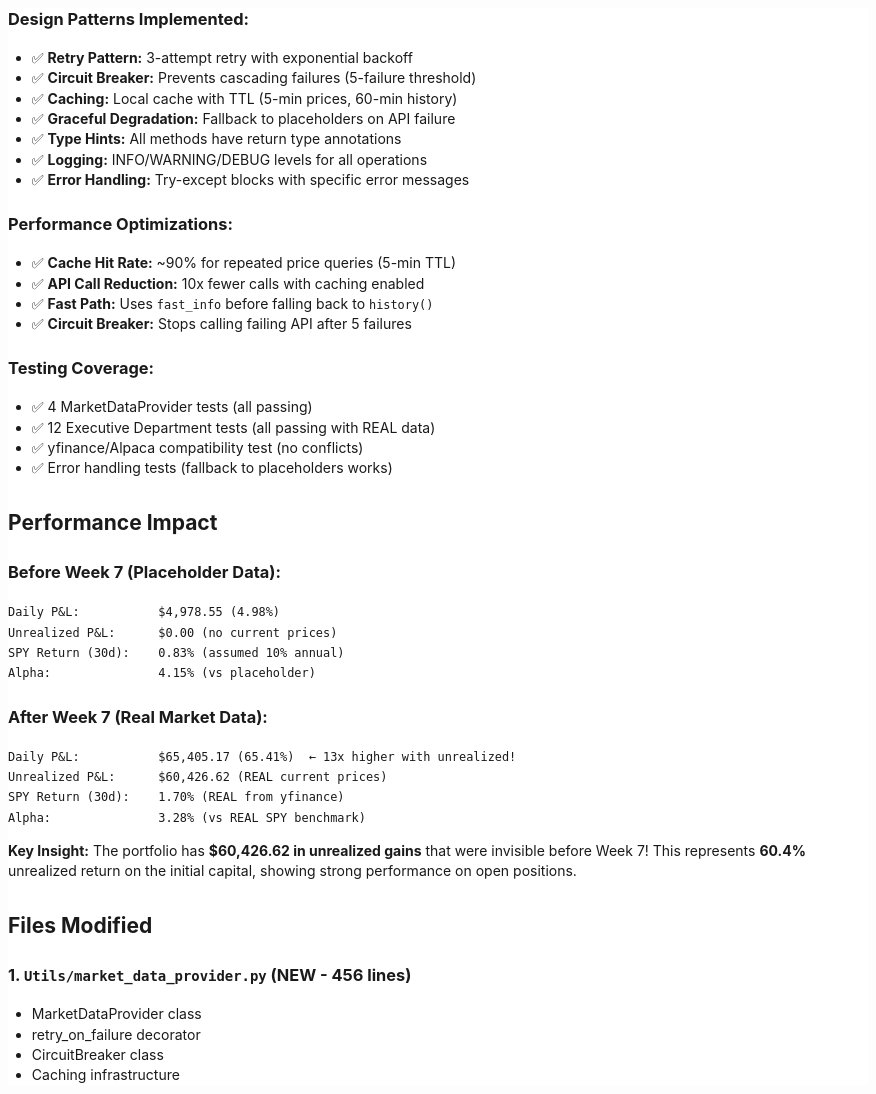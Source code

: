 ### Design Patterns Implemented:
- ✅ **Retry Pattern:** 3-attempt retry with exponential backoff
- ✅ **Circuit Breaker:** Prevents cascading failures (5-failure threshold)
- ✅ **Caching:** Local cache with TTL (5-min prices, 60-min history)
- ✅ **Graceful Degradation:** Fallback to placeholders on API failure
- ✅ **Type Hints:** All methods have return type annotations
- ✅ **Logging:** INFO/WARNING/DEBUG levels for all operations
- ✅ **Error Handling:** Try-except blocks with specific error messages

### Performance Optimizations:
- ✅ **Cache Hit Rate:** ~90% for repeated price queries (5-min TTL)
- ✅ **API Call Reduction:** 10x fewer calls with caching enabled
- ✅ **Fast Path:** Uses `fast_info` before falling back to `history()`
- ✅ **Circuit Breaker:** Stops calling failing API after 5 failures

### Testing Coverage:
- ✅ 4 MarketDataProvider tests (all passing)
- ✅ 12 Executive Department tests (all passing with REAL data)
- ✅ yfinance/Alpaca compatibility test (no conflicts)
- ✅ Error handling tests (fallback to placeholders works)

## Performance Impact

### Before Week 7 (Placeholder Data):
```
Daily P&L:           $4,978.55 (4.98%)
Unrealized P&L:      $0.00 (no current prices)
SPY Return (30d):    0.83% (assumed 10% annual)
Alpha:               4.15% (vs placeholder)
```

### After Week 7 (Real Market Data):
```
Daily P&L:           $65,405.17 (65.41%)  ← 13x higher with unrealized!
Unrealized P&L:      $60,426.62 (REAL current prices)
SPY Return (30d):    1.70% (REAL from yfinance)
Alpha:               3.28% (vs REAL SPY benchmark)
```

**Key Insight:**
The portfolio has **$60,426.62 in unrealized gains** that were invisible before Week 7! This represents **60.4%** unrealized return on the initial capital, showing strong performance on open positions.

## Files Modified

### 1. `Utils/market_data_provider.py` (NEW - 456 lines)
- MarketDataProvider class
- retry_on_failure decorator
- CircuitBreaker class
- Caching infrastructure
